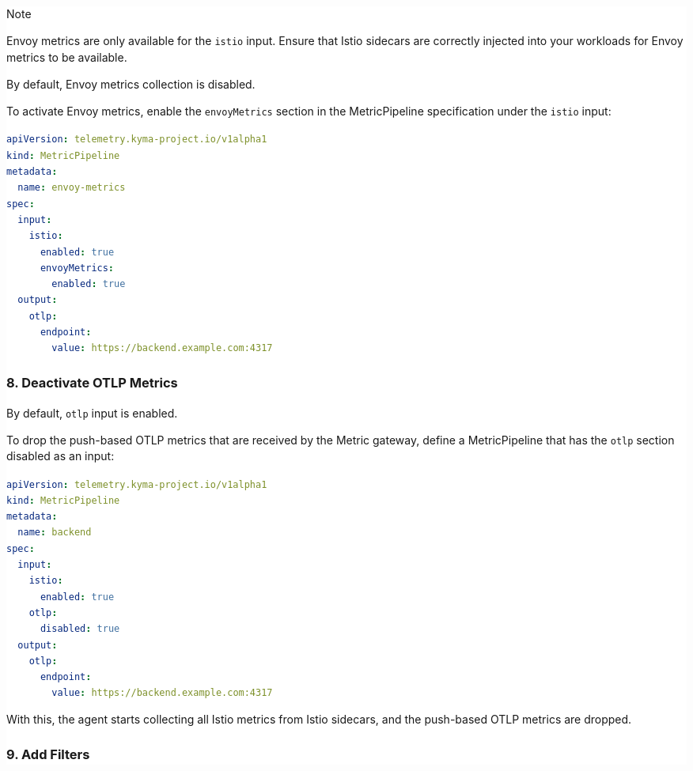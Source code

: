 > [!NOTE]
> Envoy metrics are only available for the `istio` input. Ensure that Istio sidecars are correctly injected into your workloads for Envoy metrics to be available.

By default, Envoy metrics collection is disabled.

To activate Envoy metrics, enable the `envoyMetrics` section in the MetricPipeline specification under the `istio` input:

  ```yaml
  apiVersion: telemetry.kyma-project.io/v1alpha1
  kind: MetricPipeline
  metadata:
    name: envoy-metrics
  spec:
    input:
      istio:
        enabled: true
        envoyMetrics:
          enabled: true
    output:
      otlp:
        endpoint:
          value: https://backend.example.com:4317
  ```

### 8. Deactivate OTLP Metrics

By default, `otlp` input is enabled.

To drop the push-based OTLP metrics that are received by the Metric gateway, define a MetricPipeline that has the `otlp` section disabled as an input:

```yaml
apiVersion: telemetry.kyma-project.io/v1alpha1
kind: MetricPipeline
metadata:
  name: backend
spec:
  input:
    istio:
      enabled: true
    otlp:
      disabled: true
  output:
    otlp:
      endpoint:
        value: https://backend.example.com:4317
```

With this, the agent starts collecting all Istio metrics from Istio sidecars, and the push-based OTLP metrics are dropped.

### 9. Add Filters
